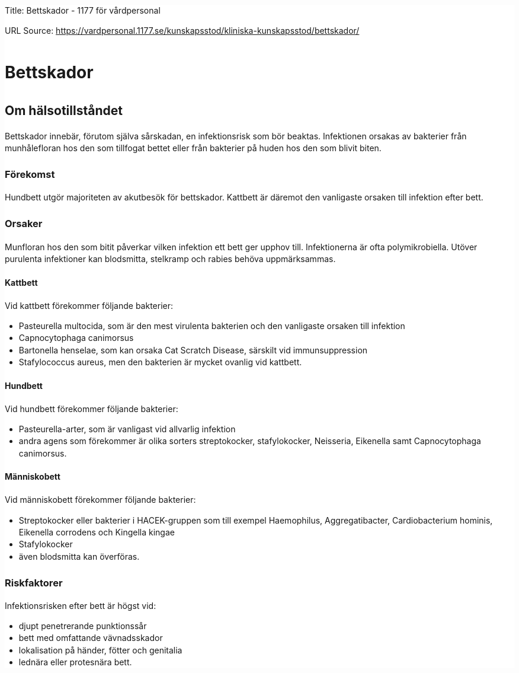 Title: Bettskador - 1177 för vårdpersonal

URL Source: https://vardpersonal.1177.se/kunskapsstod/kliniska-kunskapsstod/bettskador/

Bettskador
==========

Om hälsotillståndet
-------------------

Bettskador innebär, förutom själva sårskadan, en infektionsrisk som bör beaktas. Infektionen orsakas av bakterier från munhålefloran hos den som tillfogat bettet eller från bakterier på huden hos den som blivit biten.

### Förekomst

Hundbett utgör majoriteten av akutbesök för bettskador. Kattbett är däremot den vanligaste orsaken till infektion efter bett.

### Orsaker

Munfloran hos den som bitit påverkar vilken infektion ett bett ger upphov till. Infektionerna är ofta polymikrobiella. Utöver purulenta infektioner kan blodsmitta, stelkramp och rabies behöva uppmärksammas.

#### Kattbett

Vid kattbett förekommer följande bakterier:

*   Pasteurella multocida, som är den mest virulenta bakterien och den vanligaste orsaken till infektion 
*   Capnocytophaga canimorsus  
*   Bartonella henselae, som kan orsaka Cat Scratch Disease, särskilt vid immunsuppression  
*   Stafylococcus aureus, men den bakterien är mycket ovanlig vid kattbett.  

#### Hundbett

Vid hundbett förekommer följande bakterier:

*   Pasteurella-arter, som är vanligast vid allvarlig infektion  
*   andra agens som förekommer är olika sorters streptokocker, stafylokocker, Neisseria, Eikenella samt Capnocytophaga canimorsus.  

#### Människobett

Vid människobett förekommer följande bakterier:

*   Streptokocker eller bakterier i HACEK-gruppen som till exempel Haemophilus, Aggregatibacter, Cardiobacterium hominis, Eikenella corrodens och Kingella kingae  
*   Stafylokocker  
*   även blodsmitta kan överföras.  

### Riskfaktorer

Infektionsrisken efter bett är högst vid:

*   djupt penetrerande punktionssår  
*   bett med omfattande vävnadsskador  
*   lokalisation på händer, fötter och genitalia  
*   lednära eller protesnära bett.  
